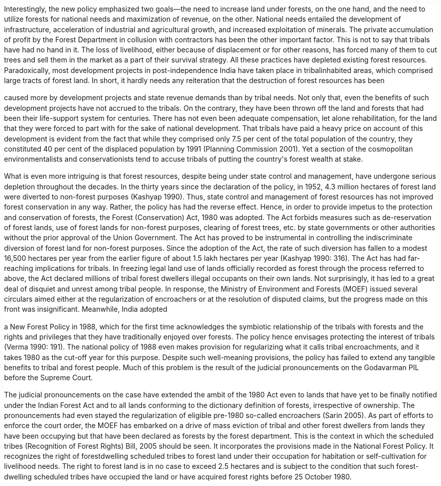 Interestingly, the new policy emphasized two goals—the need to increase land under forests, on the one hand, and the need to utilize forests for national needs and maximization of revenue, on the other. National needs entailed the development of infrastructure, acceleration of industrial and agricultural growth, and increased exploitation of minerals. The private accumulation of profit by the Forest Department in collusion with contractors has been the other important factor. This is not to say that tribals have had no hand in it. The loss of livelihood, either because of displacement or for other reasons, has forced many of them to cut trees and sell them in the market as a part of their survival strategy. All these practices have depleted existing forest resources. Paradoxically, most development projects in post-independence India have taken place in tribalinhabited areas, which comprised large tracts of forest land. In short, it hardly needs any reiteration that the destruction of forest resources has been

caused more by development projects and state revenue demands than by tribal needs. Not only that, even the benefits of such development projects have not accrued to the tribals. On the contrary, they have been thrown off the land and forests that had been their life-support system for centuries. There has not even been adequate compensation, let alone rehabilitation, for the land that they were forced to part with for the sake of national development. That tribals have paid a heavy price on account of this development is evident from the fact that while they comprised only 7.5 per cent of the total population of the country, they constituted 40 per cent of the displaced population by 1991 (Planning Commission 2001). Yet a section of the cosmopolitan environmentalists and conservationists tend to accuse tribals of putting the country's forest wealth at stake.

What is even more intriguing is that forest resources, despite being under state control and management, have undergone serious depletion throughout the decades. In the thirty years since the declaration of the policy, in 1952, 4.3 million hectares of forest land were diverted to non-forest purposes (Kashyap 1990). Thus, state control and management of forest resources has not improved forest conservation in any way. Rather, the policy has had the reverse effect. Hence, in order to provide impetus to the protection and conservation of forests, the Forest (Conservation) Act, 1980 was adopted. The Act forbids measures such as de-reservation of forest lands, use of forest lands for non-forest purposes, clearing of forest trees, etc. by state governments or other authorities without the prior approval of the Union Government. The Act has proved to be instrumental in controlling the indiscriminate diversion of forest land for non-forest purposes. Since the adoption of the Act, the rate of such diversion has fallen to a modest 16,500 hectares per year from the earlier figure of about 1.5 lakh hectares per year (Kashyap 1990: 316). The Act has had far-reaching implications for tribals. In freezing legal land use of lands officially recorded as forest through the process referred to above, the Act declared millions of tribal forest dwellers illegal occupants on their own lands. Not surprisingly, it has led to a great deal of disquiet and unrest among tribal people. In response, the Ministry of Environment and Forests (MOEF) issued several circulars aimed either at the regularization of encroachers or at the resolution of disputed claims, but the progress made on this front was insignificant. Meanwhile, India adopted

a New Forest Policy in 1988, which for the first time acknowledges the symbiotic relationship of the tribals with forests and the rights and privileges that they have traditionally enjoyed over forests. The policy hence envisages protecting the interest of tribals (Verma 1990: 191). The national policy of 1988 even makes provision for regularizing what it calls tribal encroachments, and it takes 1980 as the cut-off year for this purpose. Despite such well-meaning provisions, the policy has failed to extend any tangible benefits to tribal and forest people. Much of this problem is the result of the judicial pronouncements on the Godavarman PIL before the Supreme Court.

The judicial pronouncements on the case have extended the ambit of the 1980 Act even to lands that have yet to be finally notified under the Indian Forest Act and to all lands conforming to the dictionary definition of forests, irrespective of ownership. The pronouncements had even stayed the regularization of eligible pre-1980 so-called encroachers (Sarin 2005). As part of efforts to enforce the court order, the MOEF has embarked on a drive of mass eviction of tribal and other forest dwellers from lands they have been occupying but that have been declared as forests by the forest department. This is the context in which the scheduled tribes (Recognition of Forest Rights) Bill, 2005 should be seen. It incorporates the provisions made in the National Forest Policy. It recognizes the right of forestdwelling scheduled tribes to forest land under their occupation for habitation or self-cultivation for livelihood needs. The right to forest land is in no case to exceed 2.5 hectares and is subject to the condition that such forest-dwelling scheduled tribes have occupied the land or have acquired forest rights before 25 October 1980.
